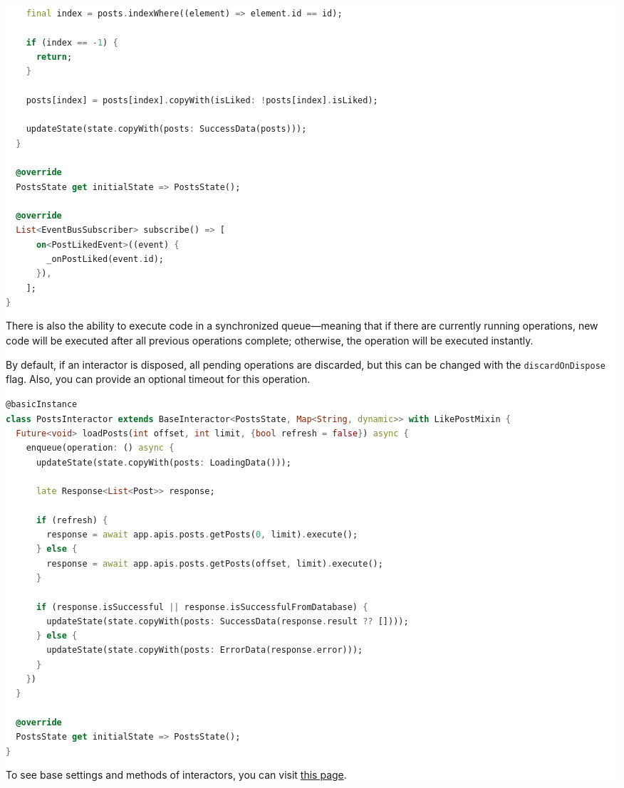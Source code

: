 ```dart
    final index = posts.indexWhere((element) => element.id == id);

    if (index == -1) {
      return;
    }

    posts[index] = posts[index].copyWith(isLiked: !posts[index].isLiked);

    updateState(state.copyWith(posts: SuccessData(posts)));
  }

  @override
  PostsState get initialState => PostsState();

  @override
  List<EventBusSubscriber> subscribe() => [
      on<PostLikedEvent>((event) {
        _onPostLiked(event.id);
      }),
    ];
}
```

There is also the ability to execute code in a synchronized queue—meaning that if there are currently running operations, new code will be executed after all previous operations complete; otherwise, the operation will be executed instantly.

By default, if an interactor is disposed, all pending operations are discarded, but this can be changed with the `discardOnDispose` flag. Also, you can provide an optional timeout for this operation.

```dart
@basicInstance
class PostsInteractor extends BaseInteractor<PostsState, Map<String, dynamic>> with LikePostMixin {
  Future<void> loadPosts(int offset, int limit, {bool refresh = false}) async {
    enqueue(operation: () async {
      updateState(state.copyWith(posts: LoadingData()));

      late Response<List<Post>> response;

      if (refresh) {
        response = await app.apis.posts.getPosts(0, limit).execute();
      } else {
        response = await app.apis.posts.getPosts(offset, limit).execute();
      }

      if (response.isSuccessful || response.isSuccessfulFromDatabase) {
        updateState(state.copyWith(posts: SuccessData(response.result ?? [])));
      } else {
        updateState(state.copyWith(posts: ErrorData(response.error)));
      }
    })
  }

  @override
  PostsState get initialState => PostsState();
}
```

To see base settings and methods of interactors, you can visit [this page](./kore_instance.md).